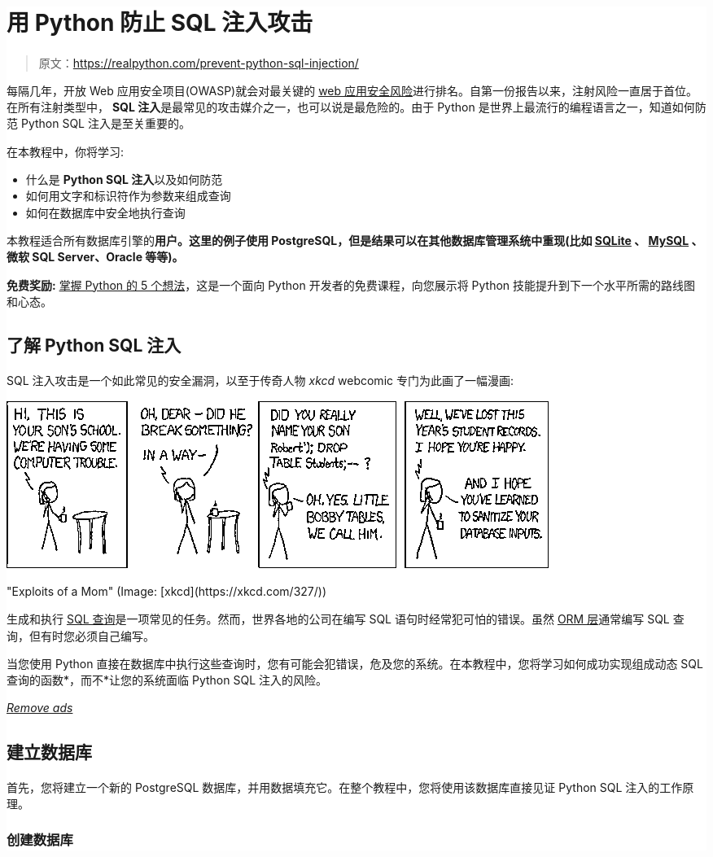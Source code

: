 # 用 Python 防止 SQL 注入攻击

> 原文：<https://realpython.com/prevent-python-sql-injection/>

每隔几年，开放 Web 应用安全项目(OWASP)就会对最关键的 [web 应用安全风险](https://www.owasp.org/index.php/Category:OWASP_Top_Ten_Project)进行排名。自第一份报告以来，注射风险一直居于首位。在所有注射类型中， **SQL 注入**是最常见的攻击媒介之一，也可以说是最危险的。由于 Python 是世界上最流行的编程语言之一，知道如何防范 Python SQL 注入是至关重要的。

在本教程中，你将学习:

*   什么是 **Python SQL 注入**以及如何防范
*   如何用文字和标识符作为参数来组成查询
*   如何在数据库中安全地执行查询

本教程适合所有数据库引擎的**用户。这里的例子使用 PostgreSQL，但是结果可以在其他数据库管理系统中重现(比如 [SQLite](https://realpython.com/python-sqlite-sqlalchemy/) 、 [MySQL](https://realpython.com/python-mysql/) 、微软 SQL Server、Oracle 等等)。**

**免费奖励:** [掌握 Python 的 5 个想法](https://realpython.com/bonus/python-mastery-course/)，这是一个面向 Python 开发者的免费课程，向您展示将 Python 技能提升到下一个水平所需的路线图和心态。

## 了解 Python SQL 注入

SQL 注入攻击是一个如此常见的安全漏洞，以至于传奇人物 *xkcd* webcomic 专门为此画了一幅漫画:

[![A humorous webcomic by xkcd about the potential effect of SQL injection](img/47c40488350b2c027511efc9a9fe4e10.png)](https://files.realpython.com/media/exploits_of_a_mom.3f89e3f5f263.png)

<figcaption class="figure-caption text-center">"Exploits of a Mom" (Image: [xkcd](https://xkcd.com/327/))</figcaption>

生成和执行 [SQL 查询](https://realpython.com/python-sql-libraries/)是一项常见的任务。然而，世界各地的公司在编写 SQL 语句时经常犯可怕的错误。虽然 [ORM 层](https://en.wikipedia.org/wiki/Object-relational_mapping)通常编写 SQL 查询，但有时您必须自己编写。

当您使用 Python 直接在数据库中执行这些查询时，您有可能会犯错误，危及您的系统。在本教程中，您将学习如何成功实现组成动态 SQL 查询的函数*，而不*让您的系统面临 Python SQL 注入的风险。

[*Remove ads*](/account/join/)

## 建立数据库

首先，您将建立一个新的 PostgreSQL 数据库，并用数据填充它。在整个教程中，您将使用该数据库直接见证 Python SQL 注入的工作原理。

### 创建数据库
